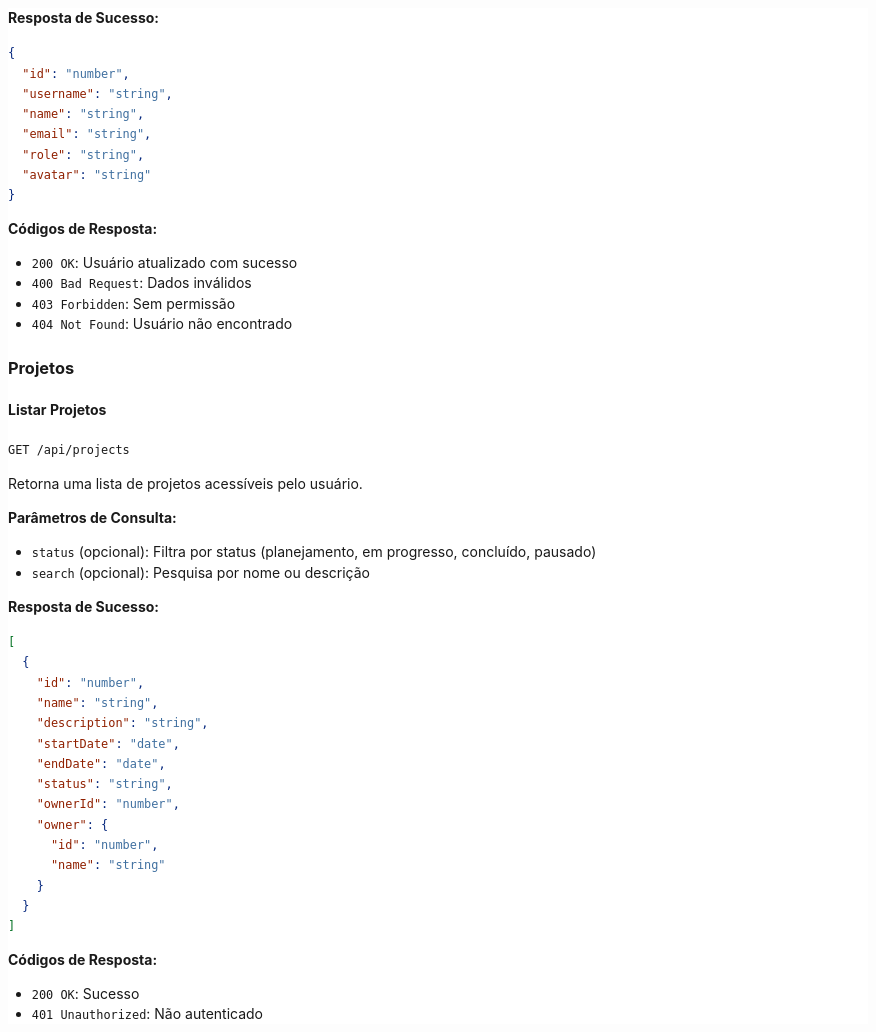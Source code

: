 **Resposta de Sucesso:**
```json
{
  "id": "number",
  "username": "string",
  "name": "string",
  "email": "string",
  "role": "string",
  "avatar": "string"
}
```

**Códigos de Resposta:**
- `200 OK`: Usuário atualizado com sucesso
- `400 Bad Request`: Dados inválidos
- `403 Forbidden`: Sem permissão
- `404 Not Found`: Usuário não encontrado

### Projetos

#### Listar Projetos

```
GET /api/projects
```

Retorna uma lista de projetos acessíveis pelo usuário.

**Parâmetros de Consulta:**
- `status` (opcional): Filtra por status (planejamento, em progresso, concluído, pausado)
- `search` (opcional): Pesquisa por nome ou descrição

**Resposta de Sucesso:**
```json
[
  {
    "id": "number",
    "name": "string",
    "description": "string",
    "startDate": "date",
    "endDate": "date",
    "status": "string",
    "ownerId": "number",
    "owner": {
      "id": "number",
      "name": "string"
    }
  }
]
```

**Códigos de Resposta:**
- `200 OK`: Sucesso
- `401 Unauthorized`: Não autenticado
